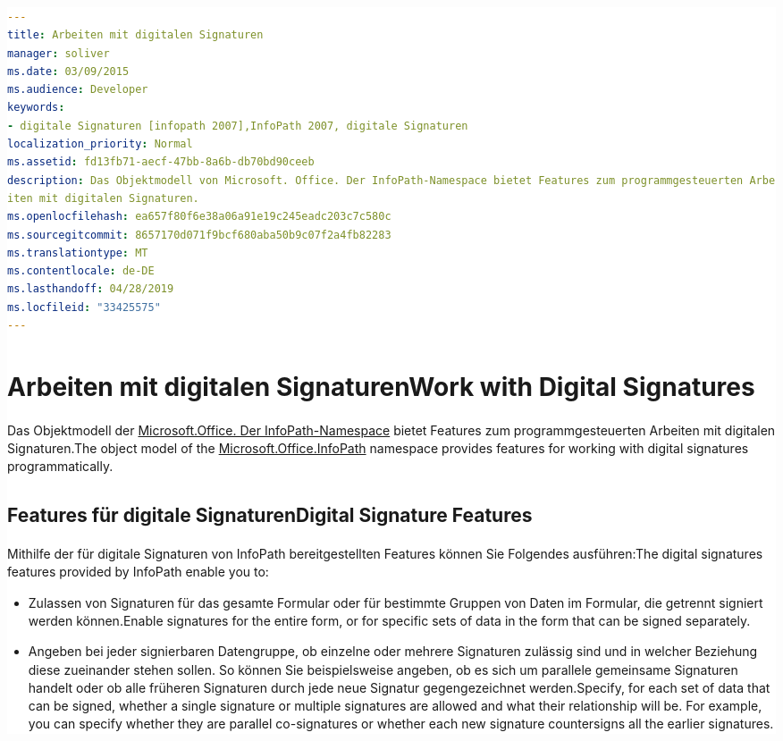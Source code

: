 ```yaml
---
title: Arbeiten mit digitalen Signaturen
manager: soliver
ms.date: 03/09/2015
ms.audience: Developer
keywords:
- digitale Signaturen [infopath 2007],InfoPath 2007, digitale Signaturen
localization_priority: Normal
ms.assetid: fd13fb71-aecf-47bb-8a6b-db70bd90ceeb
description: Das Objektmodell von Microsoft. Office. Der InfoPath-Namespace bietet Features zum programmgesteuerten Arbeiten mit digitalen Signaturen.
ms.openlocfilehash: ea657f80f6e38a06a91e19c245eadc203c7c580c
ms.sourcegitcommit: 8657170d071f9bcf680aba50b9c07f2a4fb82283
ms.translationtype: MT
ms.contentlocale: de-DE
ms.lasthandoff: 04/28/2019
ms.locfileid: "33425575"
---
```

# <a name="work-with-digital-signatures"></a><span data-ttu-id="ece38-104">Arbeiten mit digitalen Signaturen</span><span class="sxs-lookup"><span data-stu-id="ece38-104">Work with Digital Signatures</span></span>

<span data-ttu-id="ece38-105">Das Objektmodell der [Microsoft.Office. Der InfoPath-Namespace](https://msdn.microsoft.com/library/Microsoft.Office.InfoPath.aspx) bietet Features zum programmgesteuerten Arbeiten mit digitalen Signaturen.</span><span class="sxs-lookup"><span data-stu-id="ece38-105">The object model of the [Microsoft.Office.InfoPath](https://msdn.microsoft.com/library/Microsoft.Office.InfoPath.aspx) namespace provides features for working with digital signatures programmatically.</span></span> 
  
## <a name="digital-signature-features"></a><span data-ttu-id="ece38-106">Features für digitale Signaturen</span><span class="sxs-lookup"><span data-stu-id="ece38-106">Digital Signature Features</span></span>

<span data-ttu-id="ece38-107">Mithilfe der für digitale Signaturen von InfoPath bereitgestellten Features können Sie Folgendes ausführen:</span><span class="sxs-lookup"><span data-stu-id="ece38-107">The digital signatures features provided by InfoPath enable you to:</span></span> 
  
- <span data-ttu-id="ece38-108">Zulassen von Signaturen für das gesamte Formular oder für bestimmte Gruppen von Daten im Formular, die getrennt signiert werden können.</span><span class="sxs-lookup"><span data-stu-id="ece38-108">Enable signatures for the entire form, or for specific sets of data in the form that can be signed separately.</span></span>
    
- <span data-ttu-id="ece38-p101">Angeben bei jeder signierbaren Datengruppe, ob einzelne oder mehrere Signaturen zulässig sind und in welcher Beziehung diese zueinander stehen sollen. So können Sie beispielsweise angeben, ob es sich um parallele gemeinsame Signaturen handelt oder ob alle früheren Signaturen durch jede neue Signatur gegengezeichnet werden.</span><span class="sxs-lookup"><span data-stu-id="ece38-p101">Specify, for each set of data that can be signed, whether a single signature or multiple signatures are allowed and what their relationship will be. For example, you can specify whether they are parallel co-signatures or whether each new signature countersigns all the earlier signatures.</span></span>
    